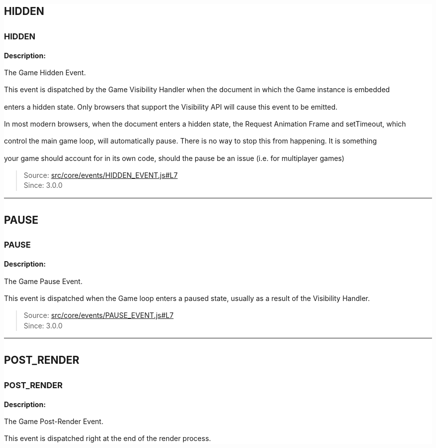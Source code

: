 ## HIDDEN

### HIDDEN

**Description:**

The Game Hidden Event.

This event is dispatched by the Game Visibility Handler when the document in which the Game instance is embedded

enters a hidden state. Only browsers that support the Visibility API will cause this event to be emitted.

In most modern browsers, when the document enters a hidden state, the Request Animation Frame and setTimeout, which

control the main game loop, will automatically pause. There is no way to stop this from happening. It is something

your game should account for in its own code, should the pause be an issue (i.e. for multiplayer games)

> Source: [src/core/events/HIDDEN\_EVENT.js#L7](https://github.com/phaserjs/phaser/blob/v3.87.0/src/core/events/HIDDEN_EVENT.js#L7)  
> Since: 3.0.0

---

## PAUSE

### PAUSE

**Description:**

The Game Pause Event.

This event is dispatched when the Game loop enters a paused state, usually as a result of the Visibility Handler.

> Source: [src/core/events/PAUSE\_EVENT.js#L7](https://github.com/phaserjs/phaser/blob/v3.87.0/src/core/events/PAUSE_EVENT.js#L7)  
> Since: 3.0.0

---

## POST\_RENDER

### POST\_RENDER

**Description:**

The Game Post-Render Event.

This event is dispatched right at the end of the render process.
